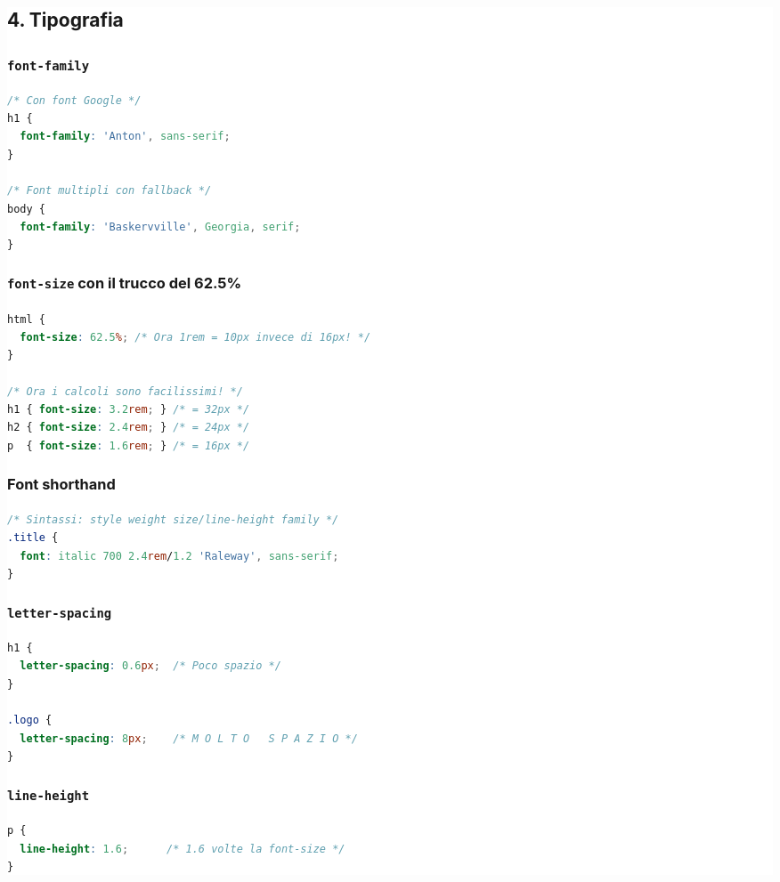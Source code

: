## 4. Tipografia

### `font-family`
```css
/* Con font Google */
h1 {
  font-family: 'Anton', sans-serif;
}

/* Font multipli con fallback */
body {
  font-family: 'Baskervville', Georgia, serif;
}
```

### `font-size` con il trucco del 62.5%
```css
html {
  font-size: 62.5%; /* Ora 1rem = 10px invece di 16px! */
}

/* Ora i calcoli sono facilissimi! */
h1 { font-size: 3.2rem; } /* = 32px */
h2 { font-size: 2.4rem; } /* = 24px */  
p  { font-size: 1.6rem; } /* = 16px */
```

### Font shorthand
```css
/* Sintassi: style weight size/line-height family */
.title {
  font: italic 700 2.4rem/1.2 'Raleway', sans-serif;
}
```

### `letter-spacing`
```css
h1 {
  letter-spacing: 0.6px;  /* Poco spazio */
}

.logo {
  letter-spacing: 8px;    /* M O L T O   S P A Z I O */
}
```

### `line-height`
```css
p {
  line-height: 1.6;      /* 1.6 volte la font-size */
}
```

